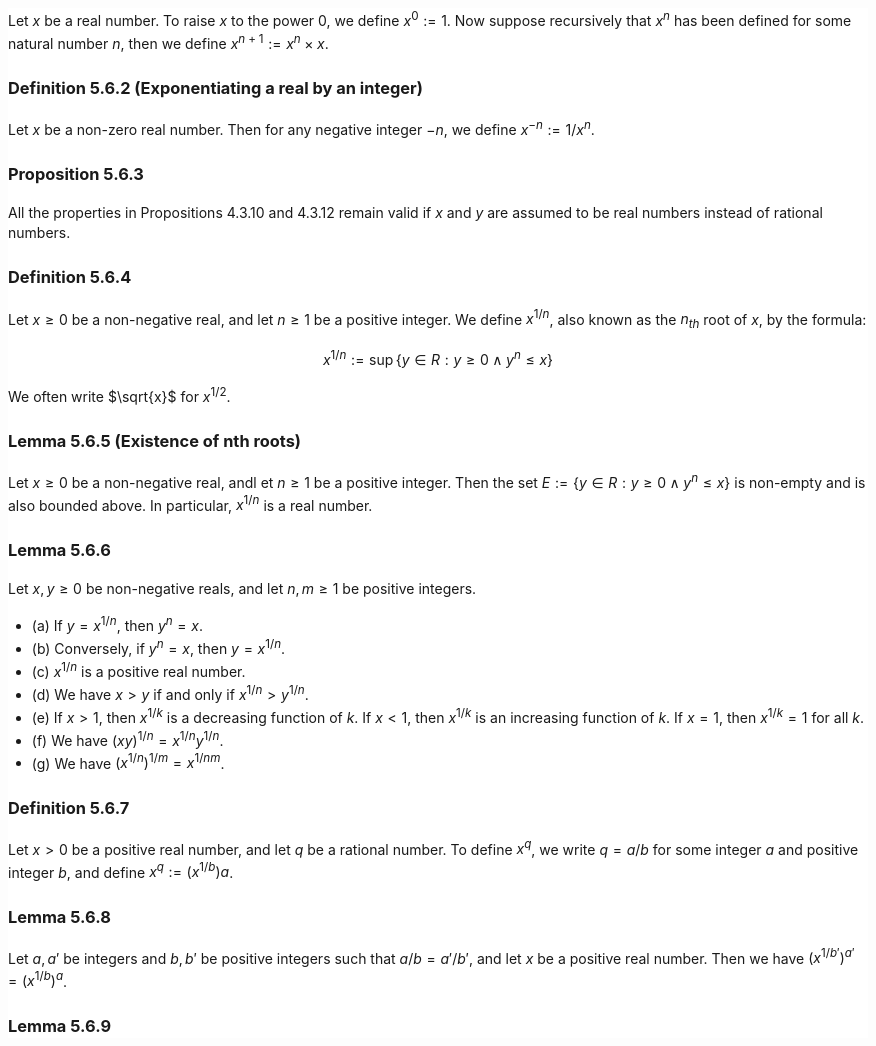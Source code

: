 Let $x$ be a real number. To raise $x$ to the power $0$, we define $x^0 := 1$. Now suppose recursively that $x^n$ has been defined for some natural number $n$, then we define $x^{n+1} := x^n \times x$.

### Definition 5.6.2 (Exponentiating a real by an integer)

Let $x$ be a non-zero real number. Then for any negative integer $−n$, we define $x^{−n} := 1/x^n$.

### Proposition 5.6.3

All the properties in Propositions 4.3.10 and 4.3.12 remain valid if $x$ and $y$ are assumed to be real numbers instead of rational numbers.

### Definition 5.6.4

Let $x ≥ 0$ be a non-negative real, and let $n ≥ 1$ be a positive integer. We define $x^{1/n}$, also known as the $n_{th}$ root of $x$, by the formula:

$$x^{1/n} := \sup\{y∈R:y≥0 \land y^n ≤ x\}$$

We often write $\sqrt{x}$ for $x^{1/2}$.

### Lemma 5.6.5 (Existence of nth roots)

Let $x ≥ 0$ be a non-negative real, andl et $n≥1$ be a positive integer. Then the set $E:=\{y∈R:y≥ 0 \land y^n ≤ x\}$ is non-empty and is also bounded above. In particular, $x^{1/n}$ is a real number.

### Lemma 5.6.6

Let $x, y ≥ 0$ be non-negative reals, and let $n, m ≥ 1$ be positive integers.

- (a) If $y = x^{1/n}$, then $y^n = x$.
- (b) Conversely, if $y^n = x$, then $y = x^{1/n}$.
- (c) $x^{1/n}$ is a positive real number.
- (d) We have $x>y$ if and only if $x^{1/n} >y^{1/n}$.
- (e) If $x > 1$, then $x^{1/k}$ is a decreasing function of $k$. If $x < 1$, then $x^{1/k}$ is an increasing function of $k$. If $x = 1$, then $x^{1/k} = 1$ for all $k$.
- (f) We have $(xy)^{1/n} = x^{1/n}y^{1/n}$.
- (g) We have $(x^{1/n})^{1/m} = x^{1/nm}$.

### Definition 5.6.7

Let $x > 0$ be a positive real number, and let $q$ be a rational number. To define $x^q$, we write $q = a/b$ for some integer $a$ and positive integer $b$, and define
$x^q := (x^{1/b})a$.

### Lemma 5.6.8

Let $a,a'$ be integers and $b,b'$ be positive integers such that $a/b = a'/b'$, and let $x$ be a positive real number. Then we have $(x^{1/b'})^{a'} = (x^{1/b})^a$.

### Lemma 5.6.9
